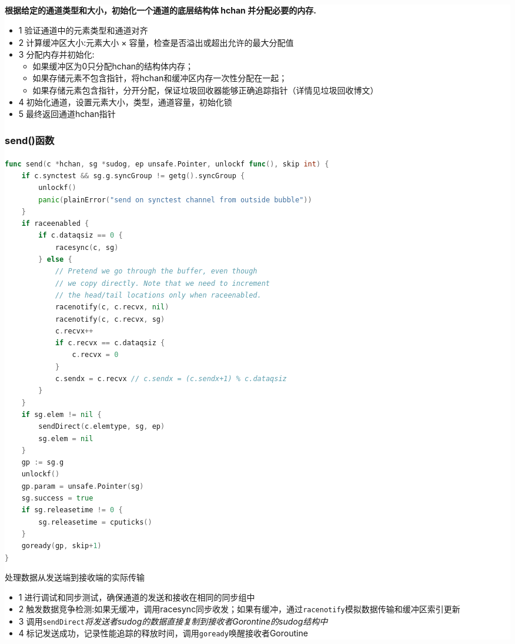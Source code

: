 **根据给定的通道类型和大小，初始化一个通道的底层结构体 hchan 并分配必要的内存.**

* 1 验证通道中的元素类型和通道对齐
* 2 计算缓冲区大小:元素大小 × 容量，检查是否溢出或超出允许的最大分配值
* 3 分配内存并初始化:
  * 如果缓冲区为0只分配hchan的结构体内存；
  * 如果存储元素不包含指针，将hchan和缓冲区内存一次性分配在一起；
  * 如果存储元素包含指针，分开分配，保证垃圾回收器能够正确追踪指针（详情见垃圾回收博文）
* 4 初始化通道，设置元素大小，类型，通道容量，初始化锁
* 5 最终返回通道hchan指针

### send()函数

```go
func send(c *hchan, sg *sudog, ep unsafe.Pointer, unlockf func(), skip int) {
	if c.synctest && sg.g.syncGroup != getg().syncGroup {
		unlockf()
		panic(plainError("send on synctest channel from outside bubble"))
	}
	if raceenabled {
		if c.dataqsiz == 0 {
			racesync(c, sg)
		} else {
			// Pretend we go through the buffer, even though
			// we copy directly. Note that we need to increment
			// the head/tail locations only when raceenabled.
			racenotify(c, c.recvx, nil)
			racenotify(c, c.recvx, sg)
			c.recvx++
			if c.recvx == c.dataqsiz {
				c.recvx = 0
			}
			c.sendx = c.recvx // c.sendx = (c.sendx+1) % c.dataqsiz
		}
	}
	if sg.elem != nil {
		sendDirect(c.elemtype, sg, ep)
		sg.elem = nil
	}
	gp := sg.g
	unlockf()
	gp.param = unsafe.Pointer(sg)
	sg.success = true
	if sg.releasetime != 0 {
		sg.releasetime = cputicks()
	}
	goready(gp, skip+1)
}
```

处理数据从发送端到接收端的实际传输

* 1 进行调试和同步测试，确保通道的发送和接收在相同的同步组中
* 2 触发数据竞争检测:如果无缓冲，调用racesync同步收发；如果有缓冲，通过`racenotify`模拟数据传输和缓冲区索引更新
* 3 调用`sendDirect`*将发送者sudog的数据直接复制到接收者Gorontine的sudog结构中*
* 4 标记发送成功，记录性能追踪的释放时间，调用`goready`唤醒接收者Goroutine
